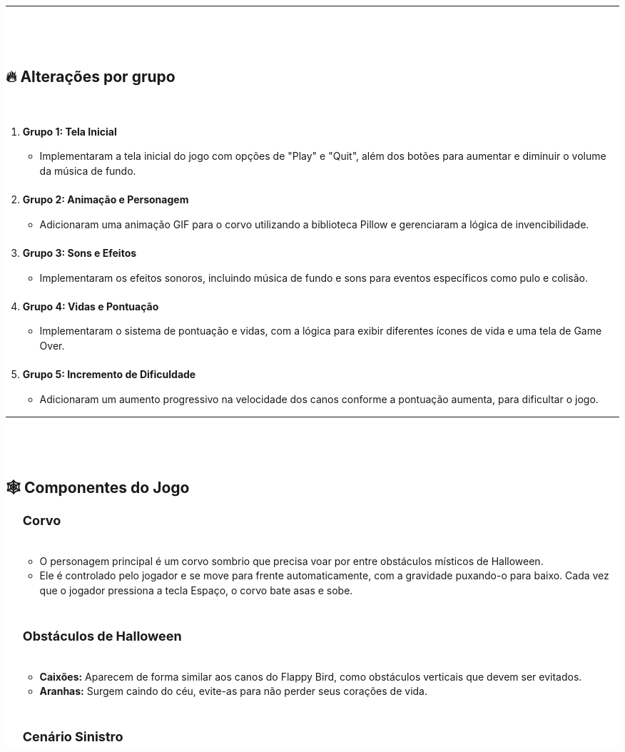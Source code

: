 <hr></hr>

<br></br>

## 🔥 Alterações por grupo

<br>
<ol>
    <li><b>Grupo 1: Tela Inicial</b></li>
    <ul>
        <li>Implementaram a tela inicial do jogo com opções de "Play" e "Quit", além dos botões para aumentar e diminuir o volume da música de fundo.</li>
    </ul>
    <br>
    <li><b>Grupo 2: Animação e Personagem</b></li>
    <ul>
        <li>Adicionaram uma animação GIF para o corvo utilizando a biblioteca Pillow e gerenciaram a lógica de invencibilidade.</li>
    </ul>
    <br>
    <li><b>Grupo 3: Sons e Efeitos</b></li>
    <ul>
        <li>Implementaram os efeitos sonoros, incluindo música de fundo e sons para eventos específicos como pulo e colisão.</li>
    </ul>
    <br>
    <li><b>Grupo 4: Vidas e Pontuação</b></li>
    <ul>
        <li>Implementaram o sistema de pontuação e vidas, com a lógica para exibir diferentes ícones de vida e uma tela de Game Over.</li>
    </ul>
    <br>
    <li><b>Grupo 5: Incremento de Dificuldade</b></li>
    <ul>
        <li>Adicionaram um aumento progressivo na velocidade dos canos conforme a pontuação aumenta, para dificultar o jogo.</li>
    </ul>
    
</ol>

<hr></hr>

<br></br>
## 🕸️ Componentes do Jogo


<ul>
    <font size="4"><b>Corvo</b></font>
    <br></br>
    <ul>
        <li>O personagem principal é um corvo sombrio que precisa voar por entre obstáculos místicos de Halloween.</li>
        <li>Ele é controlado pelo jogador e se move para frente automaticamente, com a gravidade puxando-o para baixo. Cada vez que o jogador pressiona a tecla Espaço, o corvo bate asas e sobe.</li>
    </ul>
    <br></br>
    <font size="4"><b>Obstáculos de Halloween</b></font>
    <br></br>
    <ul>
        <li><b>Caixões:</b> Aparecem de forma similar aos canos do Flappy Bird, como obstáculos verticais que devem ser evitados.</li>
        <li><b>Aranhas:</b> Surgem caindo do céu, evite-as para não perder seus corações de vida.</li>
    </ul>
    <br></br>
    <font size="4"><b>Cenário Sinistro</b></font>